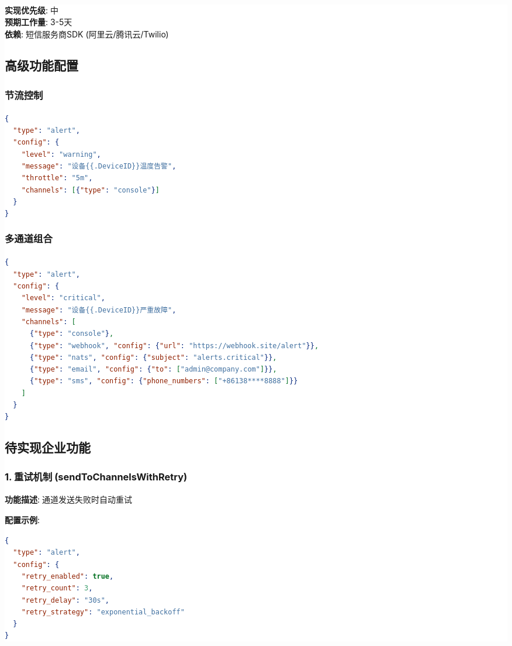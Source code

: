 **实现优先级**: 中  
**预期工作量**: 3-5天  
**依赖**: 短信服务商SDK (阿里云/腾讯云/Twilio)

## 高级功能配置

### 节流控制
```json
{
  "type": "alert",
  "config": {
    "level": "warning",
    "message": "设备{{.DeviceID}}温度告警",
    "throttle": "5m",
    "channels": [{"type": "console"}]
  }
}
```

### 多通道组合
```json
{
  "type": "alert",
  "config": {
    "level": "critical",
    "message": "设备{{.DeviceID}}严重故障",
    "channels": [
      {"type": "console"},
      {"type": "webhook", "config": {"url": "https://webhook.site/alert"}},
      {"type": "nats", "config": {"subject": "alerts.critical"}},
      {"type": "email", "config": {"to": ["admin@company.com"]}},
      {"type": "sms", "config": {"phone_numbers": ["+86138****8888"]}}
    ]
  }
}
```

## 待实现企业功能

### 1. 重试机制 (sendToChannelsWithRetry)

**功能描述**: 通道发送失败时自动重试

**配置示例**:
```json
{
  "type": "alert",
  "config": {
    "retry_enabled": true,
    "retry_count": 3,
    "retry_delay": "30s",
    "retry_strategy": "exponential_backoff"
  }
}
```
